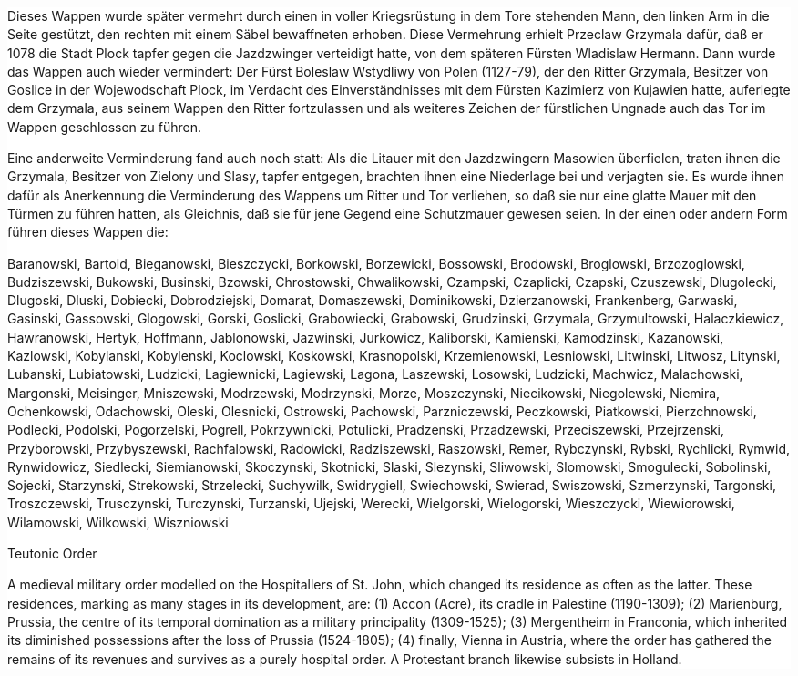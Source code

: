 Dieses Wappen wurde später vermehrt durch einen in voller
Kriegsrüstung in dem Tore stehenden Mann, den linken Arm in die Seite
gestützt, den rechten mit einem Säbel bewaffneten erhoben. Diese
Vermehrung erhielt Przeclaw Grzymala dafür, daß er 1078 die Stadt
Plock tapfer gegen die Jazdzwinger verteidigt hatte, von dem späteren
Fürsten Wladislaw Hermann. Dann wurde das Wappen auch wieder
vermindert: Der Fürst Boleslaw Wstydliwy von Polen (1127-79), der den
Ritter Grzymala, Besitzer von Goslice in der Wojewodschaft Plock, im
Verdacht des Einverständnisses mit dem Fürsten Kazimierz von Kujawien
hatte, auferlegte dem Grzymala, aus seinem Wappen den Ritter
fortzulassen und als weiteres Zeichen der fürstlichen Ungnade auch das
Tor im Wappen geschlossen zu führen.

Eine anderweite Verminderung fand auch noch statt: Als die Litauer mit
den Jazdzwingern Masowien überfielen, traten ihnen die Grzymala,
Besitzer von Zielony und Slasy, tapfer entgegen, brachten ihnen eine
Niederlage bei und verjagten sie. Es wurde ihnen dafür als Anerkennung
die Verminderung des Wappens um Ritter und Tor verliehen, so daß sie
nur eine glatte Mauer mit den Türmen zu führen hatten, als Gleichnis,
daß sie für jene Gegend eine Schutzmauer gewesen seien. In der einen
oder andern Form führen dieses Wappen die:

Baranowski, Bartold, Bieganowski, Bieszczycki, Borkowski, Borzewicki,
Bossowski, Brodowski, Broglowski, Brzozoglowski, Budziszewski,
Bukowski, Businski, Bzowski, Chrostowski, Chwalikowski, Czampski,
Czaplicki, Czapski, Czuszewski, Dlugolecki, Dlugoski, Dluski,
Dobiecki, Dobrodziejski, Domarat, Domaszewski, Dominikowski,
Dzierzanowski, Frankenberg, Garwaski, Gasinski, Gassowski, Glogowski,
Gorski, Goslicki, Grabowiecki, Grabowski, Grudzinski, Grzymala,
Grzymultowski, Halaczkiewicz, Hawranowski, Hertyk, Hoffmann,
Jablonowski, Jazwinski, Jurkowicz, Kaliborski, Kamienski, Kamodzinski,
Kazanowski, Kazlowski, Kobylanski, Kobylenski, Koclowski, Koskowski,
Krasnopolski, Krzemienowski, Lesniowski, Litwinski, Litwosz, Litynski,
Lubanski, Lubiatowski, Ludzicki, Lagiewnicki, Lagiewski, Lagona,
Laszewski, Losowski, Ludzicki, Machwicz, Malachowski, Margonski,
Meisinger, Mniszewski, Modrzewski, Modrzynski, Morze, Moszczynski,
Niecikowski, Niegolewski, Niemira, Ochenkowski, Odachowski, Oleski,
Olesnicki, Ostrowski, Pachowski, Parzniczewski, Peczkowski,
Piatkowski, Pierzchnowski, Podlecki, Podolski, Pogorzelski, Pogrell,
Pokrzywnicki, Potulicki, Pradzenski, Przadzewski, Przeciszewski,
Przejrzenski, Przyborowski, Przybyszewski, Rachfalowski, Radowicki,
Radziszewski, Raszowski, Remer, Rybczynski, Rybski, Rychlicki, Rymwid,
Rynwidowicz, Siedlecki, Siemianowski, Skoczynski, Skotnicki, Slaski,
Slezynski, Sliwowski, Slomowski, Smogulecki, Sobolinski, Sojecki,
Starzynski, Strekowski, Strzelecki, Suchywilk, Swidrygiell,
Swiechowski, Swierad, Swiszowski, Szmerzynski, Targonski,
Troszczewski, Trusczynski, Turczynski, Turzanski, Ujejski, Werecki,
Wielgorski, Wielogorski, Wieszczycki, Wiewiorowski, Wilamowski,
Wilkowski, Wiszniowski

Teutonic Order

A medieval military order modelled on the Hospitallers of St. John,
which changed its residence as often as the latter. These residences,
marking as many stages in its development, are: (1) Accon (Acre), its
cradle in Palestine (1190-1309); (2) Marienburg, Prussia, the centre
of its temporal domination as a military principality (1309-1525); (3)
Mergentheim in Franconia, which inherited its diminished possessions
after the loss of Prussia (1524-1805); (4) finally, Vienna in Austria,
where the order has gathered the remains of its revenues and survives
as a purely hospital order. A Protestant branch likewise subsists in
Holland.

